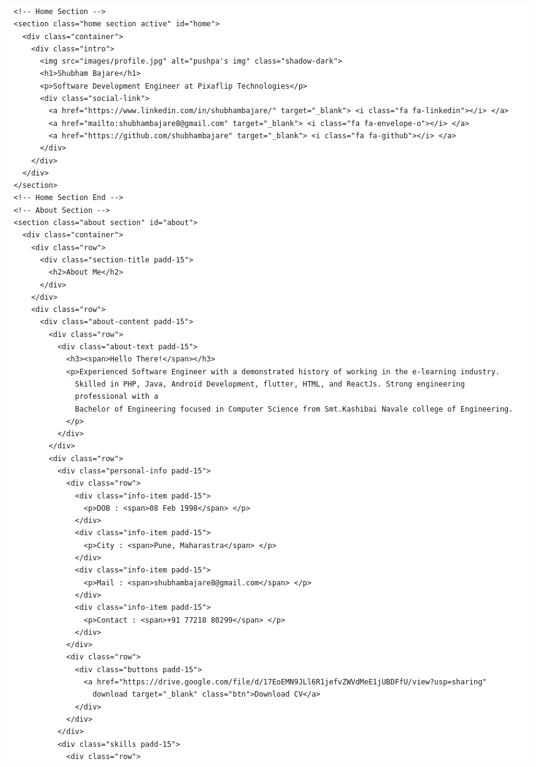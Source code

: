       <!-- Home Section -->
      <section class="home section active" id="home">
        <div class="container">
          <div class="intro">
            <img src="images/profile.jpg" alt="pushpa's img" class="shadow-dark">
            <h1>Shubham Bajare</h1>
            <p>Software Development Engineer at Pixaflip Technologies</p>
            <div class="social-link">
              <a href="https://www.linkedin.com/in/shubhambajare/" target="_blank"> <i class="fa fa-linkedin"></i> </a>
              <a href="mailto:shubhambajare8@gmail.com" target="_blank"> <i class="fa fa-envelope-o"></i> </a>
              <a href="https://github.com/shubhambajare" target="_blank"> <i class="fa fa-github"></i> </a>
            </div>
          </div>
        </div>
      </section>
      <!-- Home Section End -->
      <!-- About Section -->
      <section class="about section" id="about">
        <div class="container">
          <div class="row">
            <div class="section-title padd-15">
              <h2>About Me</h2>
            </div>
          </div>
          <div class="row">
            <div class="about-content padd-15">
              <div class="row">
                <div class="about-text padd-15">
                  <h3><span>Hello There!</span></h3>
                  <p>Experienced Software Engineer with a demonstrated history of working in the e-learning industry.
                    Skilled in PHP, Java, Android Development, flutter, HTML, and ReactJs. Strong engineering
                    professional with a
                    Bachelor of Engineering focused in Computer Science from Smt.Kashibai Navale college of Engineering.
                  </p>
                </div>
              </div>
              <div class="row">
                <div class="personal-info padd-15">
                  <div class="row">
                    <div class="info-item padd-15">
                      <p>DOB : <span>08 Feb 1998</span> </p>
                    </div>
                    <div class="info-item padd-15">
                      <p>City : <span>Pune, Maharastra</span> </p>
                    </div>
                    <div class="info-item padd-15">
                      <p>Mail : <span>shubhambajare8@gmail.com</span> </p>
                    </div>
                    <div class="info-item padd-15">
                      <p>Contact : <span>+91 77218 80299</span> </p>
                    </div>
                  </div>
                  <div class="row">
                    <div class="buttons padd-15">
                      <a href="https://drive.google.com/file/d/17EoEMN9JLl6R1jefvZWVdMeE1jUBDFfU/view?usp=sharing"
                        download target="_blank" class="btn">Download CV</a>
                    </div>
                  </div>
                </div>
                <div class="skills padd-15">
                  <div class="row">